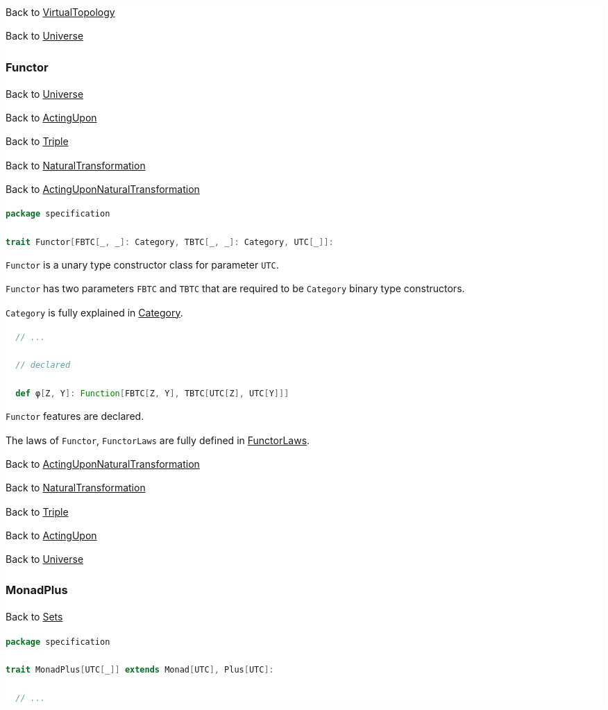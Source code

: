 Back to [VirtualTopology](#virtualtopology)

Back to [Universe](#universe)

### Functor

Back to [Universe](#universe)

Back to [ActingUpon](#actingupon)

Back to [Triple](#triple)

Back to [NaturalTransformation](#naturaltransformation)

Back to [ActingUponNaturalTransformation](#actinguponnaturaltransformation)

```scala
package specification

trait Functor[FBTC[_, _]: Category, TBTC[_, _]: Category, UTC[_]]:
```

`Functor` is a unary type constructor class for parameter `UTC`.

`Functor` has two parameters `FBTC` and `TBTC` that are required to be `Category` binary type constructors.

`Category` is fully explained in [Category](#category).

```scala
  // ...

  // declared

  def φ[Z, Y]: Function[FBTC[Z, Y], TBTC[UTC[Z], UTC[Y]]]
```

`Functor` features are declared.

The laws of `Functor`, `FunctorLaws` are fully defined in [FunctorLaws](#functorlaws).

Back to [ActingUponNaturalTransformation](#actinguponnaturaltransformation)

Back to [NaturalTransformation](#naturaltransformation)

Back to [Triple](#triple)

Back to [ActingUpon](#actingupon)

Back to [Universe](#universe)

### MonadPlus

Back to [Sets](#sets)

```scala
package specification

trait MonadPlus[UTC[_]] extends Monad[UTC], Plus[UTC]:

  // ...
```
